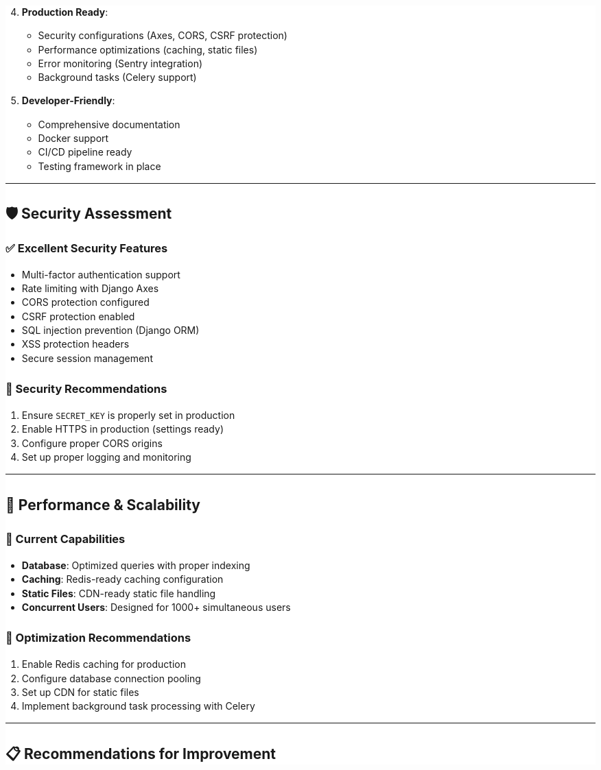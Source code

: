 4. **Production Ready**: 
   - Security configurations (Axes, CORS, CSRF protection)
   - Performance optimizations (caching, static files)
   - Error monitoring (Sentry integration)
   - Background tasks (Celery support)

5. **Developer-Friendly**:
   - Comprehensive documentation
   - Docker support
   - CI/CD pipeline ready
   - Testing framework in place

---

## 🛡️ Security Assessment

### ✅ Excellent Security Features
- Multi-factor authentication support
- Rate limiting with Django Axes
- CORS protection configured
- CSRF protection enabled
- SQL injection prevention (Django ORM)
- XSS protection headers
- Secure session management

### 📝 Security Recommendations
1. Ensure `SECRET_KEY` is properly set in production
2. Enable HTTPS in production (settings ready)
3. Configure proper CORS origins
4. Set up proper logging and monitoring

---

## 🚀 Performance & Scalability

### 🎯 Current Capabilities
- **Database**: Optimized queries with proper indexing
- **Caching**: Redis-ready caching configuration
- **Static Files**: CDN-ready static file handling
- **Concurrent Users**: Designed for 1000+ simultaneous users

### 🔧 Optimization Recommendations
1. Enable Redis caching for production
2. Configure database connection pooling
3. Set up CDN for static files
4. Implement background task processing with Celery

---

## 📋 Recommendations for Improvement
